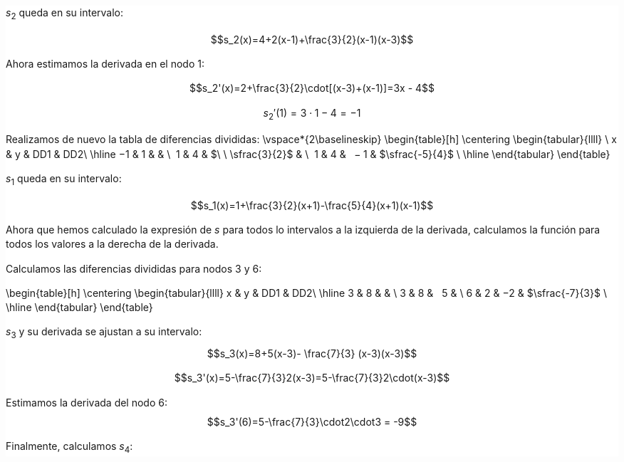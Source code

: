 $s_2$ queda en su intervalo:

$$s_2(x)=4+2(x-1)+\frac{3}{2}(x-1)(x-3)$$

Ahora estimamos la derivada en el nodo 1:

$$s_2'(x)=2+\frac{3}{2}\cdot[(x-3)+(x-1)]=3x - 4$$

$$s_2'(1)= 3 \cdot 1 - 4 = -1$$

Realizamos de nuevo la tabla de diferencias divididas:
\vspace*{2\baselineskip}
\begin{table}[h]
\centering
\begin{tabular}{llll}
\ x & y & DD1 & DD2\\
\hline
$-1$ & $1$  &                & \\
$\ 1$  & $4$  & $\ \ \sfrac{3}{2}$  & \\
$\ 1$  & $4$  & $\ -1$           & $\sfrac{-5}{4}$ \\
\hline
\end{tabular}
\end{table}

$s_1$ queda en su intervalo:

$$s_1(x)=1+\frac{3}{2}(x+1)-\frac{5}{4}(x+1)(x-1)$$

Ahora que hemos calculado la expresión de $s$ para todos lo intervalos a la izquierda de la derivada, calculamos la función para todos los valores a la derecha de la
derivada.

Calculamos las diferencias divididas para nodos 3 y 6:

\begin{table}[h]
\centering
\begin{tabular}{llll}
x & y & DD1 & DD2\\
\hline
$3$  & $8$  &      & \\
$3$  & $8$  & $\ \ 5$  & \\
$6$  & $2$  & $-2$ & $\sfrac{-7}{3}$ \\
\hline
\end{tabular}
\end{table}




$s_3$ y su derivada se ajustan a su intervalo:
$$s_3(x)=8+5(x-3)- \frac{7}{3} (x-3)(x-3)$$

$$s_3'(x)=5-\frac{7}{3}2(x-3)=5-\frac{7}{3}2\cdot(x-3)$$

Estimamos la derivada del nodo 6:
$$s_3'(6)=5-\frac{7}{3}\cdot2\cdot3 = -9$$

Finalmente, calculamos $s_4$:
